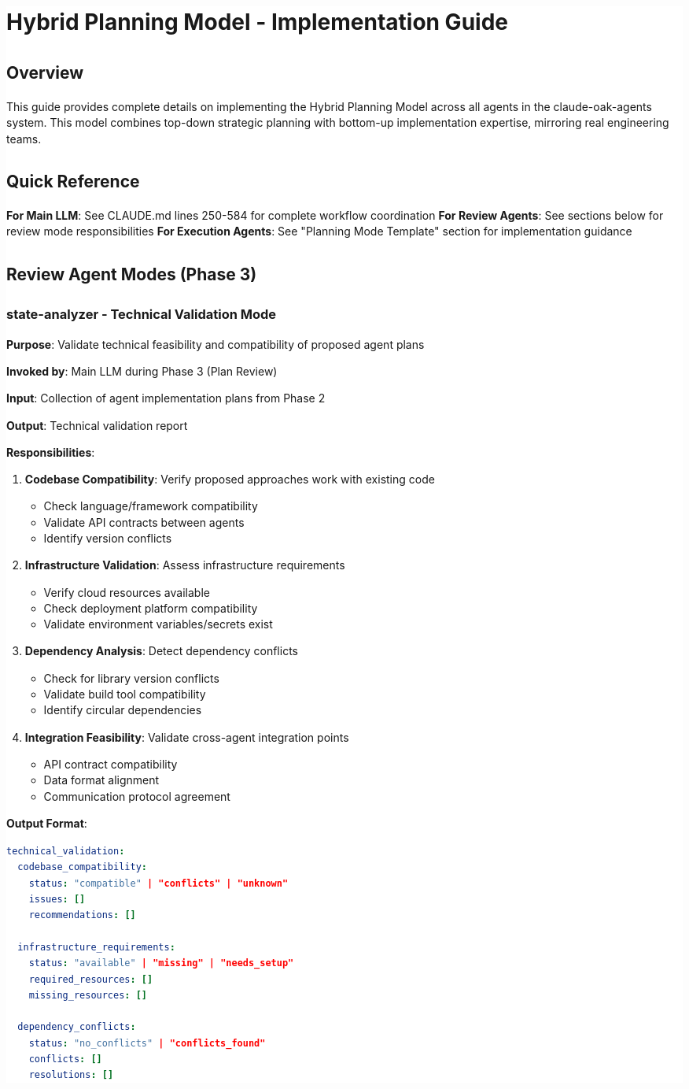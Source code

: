 # Hybrid Planning Model - Implementation Guide

## Overview

This guide provides complete details on implementing the Hybrid Planning Model across all agents in the claude-oak-agents system. This model combines top-down strategic planning with bottom-up implementation expertise, mirroring real engineering teams.

## Quick Reference

**For Main LLM**: See CLAUDE.md lines 250-584 for complete workflow coordination
**For Review Agents**: See sections below for review mode responsibilities
**For Execution Agents**: See "Planning Mode Template" section for implementation guidance

## Review Agent Modes (Phase 3)

### state-analyzer - Technical Validation Mode

**Purpose**: Validate technical feasibility and compatibility of proposed agent plans

**Invoked by**: Main LLM during Phase 3 (Plan Review)

**Input**: Collection of agent implementation plans from Phase 2

**Output**: Technical validation report

**Responsibilities**:
1. **Codebase Compatibility**: Verify proposed approaches work with existing code
   - Check language/framework compatibility
   - Validate API contracts between agents
   - Identify version conflicts

2. **Infrastructure Validation**: Assess infrastructure requirements
   - Verify cloud resources available
   - Check deployment platform compatibility
   - Validate environment variables/secrets exist

3. **Dependency Analysis**: Detect dependency conflicts
   - Check for library version conflicts
   - Validate build tool compatibility
   - Identify circular dependencies

4. **Integration Feasibility**: Validate cross-agent integration points
   - API contract compatibility
   - Data format alignment
   - Communication protocol agreement

**Output Format**:
```yaml
technical_validation:
  codebase_compatibility:
    status: "compatible" | "conflicts" | "unknown"
    issues: []
    recommendations: []

  infrastructure_requirements:
    status: "available" | "missing" | "needs_setup"
    required_resources: []
    missing_resources: []

  dependency_conflicts:
    status: "no_conflicts" | "conflicts_found"
    conflicts: []
    resolutions: []

```